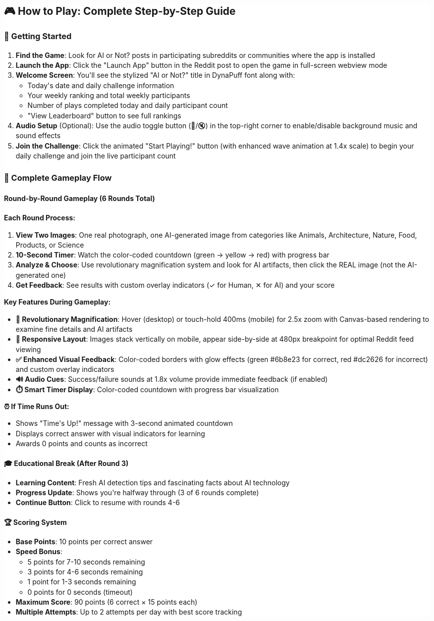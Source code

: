 ## 🎮 How to Play: Complete Step-by-Step Guide

### 🚀 Getting Started
1. **Find the Game**: Look for AI or Not? posts in participating subreddits or communities where the app is installed
2. **Launch the App**: Click the "Launch App" button in the Reddit post to open the game in full-screen webview mode
3. **Welcome Screen**: You'll see the stylized "AI or Not?" title in DynaPuff font along with:
   - Today's date and daily challenge information
   - Your weekly ranking and total weekly participants
   - Number of plays completed today and daily participant count
   - "View Leaderboard" button to see full rankings
4. **Audio Setup** (Optional): Use the audio toggle button (🎵/🔇) in the top-right corner to enable/disable background music and sound effects
5. **Join the Challenge**: Click the animated "Start Playing!" button (with enhanced wave animation at 1.4x scale) to begin your daily challenge and join the live participant count

### 🎯 Complete Gameplay Flow

#### Round-by-Round Gameplay (6 Rounds Total)
**Each Round Process:**
1. **View Two Images**: One real photograph, one AI-generated image from categories like Animals, Architecture, Nature, Food, Products, or Science
2. **10-Second Timer**: Watch the color-coded countdown (green → yellow → red) with progress bar
3. **Analyze & Choose**: Use revolutionary magnification system and look for AI artifacts, then click the REAL image (not the AI-generated one)
4. **Get Feedback**: See results with custom overlay indicators (✓ for Human, ✕ for AI) and your score

**Key Features During Gameplay:**
- **🔬 Revolutionary Magnification**: Hover (desktop) or touch-hold 400ms (mobile) for 2.5x zoom with Canvas-based rendering to examine fine details and AI artifacts
- **📱 Responsive Layout**: Images stack vertically on mobile, appear side-by-side at 480px breakpoint for optimal Reddit feed viewing
- **✅ Enhanced Visual Feedback**: Color-coded borders with glow effects (green #6b8e23 for correct, red #dc2626 for incorrect) and custom overlay indicators
- **🔊 Audio Cues**: Success/failure sounds at 1.8x volume provide immediate feedback (if enabled)
- **⏱️ Smart Timer Display**: Color-coded countdown with progress bar visualization

**⏰ If Time Runs Out:**
- Shows "Time's Up!" message with 3-second animated countdown
- Displays correct answer with visual indicators for learning
- Awards 0 points and counts as incorrect

#### 🎓 Educational Break (After Round 3)
- **Learning Content**: Fresh AI detection tips and fascinating facts about AI technology
- **Progress Update**: Shows you're halfway through (3 of 6 rounds complete)
- **Continue Button**: Click to resume with rounds 4-6

#### 🏆 Scoring System
- **Base Points**: 10 points per correct answer
- **Speed Bonus**: 
  - 5 points for 7-10 seconds remaining
  - 3 points for 4-6 seconds remaining  
  - 1 point for 1-3 seconds remaining
  - 0 points for 0 seconds (timeout)
- **Maximum Score**: 90 points (6 correct × 15 points each)
- **Multiple Attempts**: Up to 2 attempts per day with best score tracking
